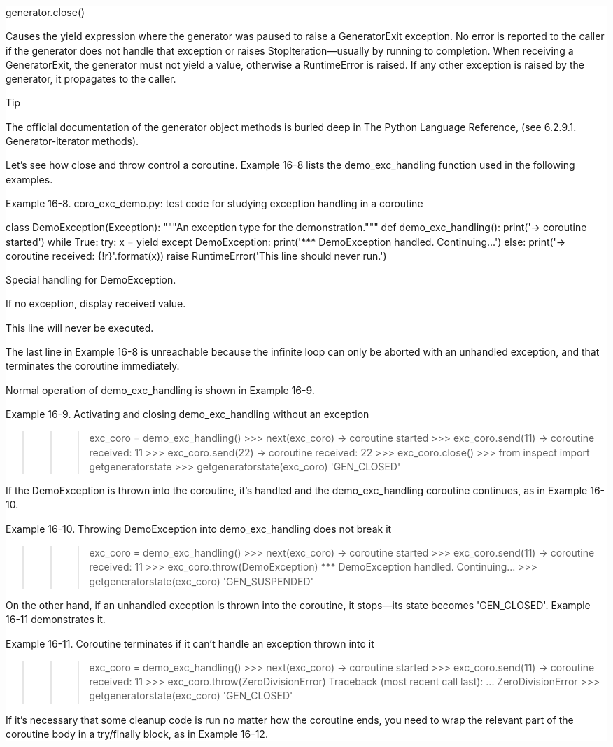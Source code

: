 generator.close()

Causes the yield expression where the generator was paused to raise a GeneratorExit exception. No error is reported to the caller if the generator does not handle that exception or raises StopIteration—usually by running to completion. When receiving a GeneratorExit, the generator must not yield a value, otherwise a RuntimeError is raised. If any other exception is raised by the generator, it propagates to the caller.

Tip

The official documentation of the generator object methods is buried deep in The Python Language Reference, (see 6.2.9.1. Generator-iterator methods).

Let’s see how close and throw control a coroutine. Example 16-8 lists the demo_exc_handling function used in the following examples.

Example 16-8. coro_exc_demo.py: test code for studying exception handling in a coroutine

class DemoException(Exception): """An exception type for the demonstration.""" def demo_exc_handling(): print('-> coroutine started') while True: try: x = yield except DemoException: print('*** DemoException handled. Continuing...') else: print('-> coroutine received: {!r}'.format(x)) raise RuntimeError('This line should never run.')

Special handling for DemoException.

If no exception, display received value.

This line will never be executed.

The last line in Example 16-8 is unreachable because the infinite loop can only be aborted with an unhandled exception, and that terminates the coroutine immediately.

Normal operation of demo_exc_handling is shown in Example 16-9.

Example 16-9. Activating and closing demo_exc_handling without an exception

>>> exc_coro = demo_exc_handling() >>> next(exc_coro) -> coroutine started >>> exc_coro.send(11) -> coroutine received: 11 >>> exc_coro.send(22) -> coroutine received: 22 >>> exc_coro.close() >>> from inspect import getgeneratorstate >>> getgeneratorstate(exc_coro) 'GEN_CLOSED'

If the DemoException is thrown into the coroutine, it’s handled and the demo_exc_handling coroutine continues, as in Example 16-10.

Example 16-10. Throwing DemoException into demo_exc_handling does not break it

>>> exc_coro = demo_exc_handling() >>> next(exc_coro) -> coroutine started >>> exc_coro.send(11) -> coroutine received: 11 >>> exc_coro.throw(DemoException) *** DemoException handled. Continuing... >>> getgeneratorstate(exc_coro) 'GEN_SUSPENDED'

On the other hand, if an unhandled exception is thrown into the coroutine, it stops—its state becomes 'GEN_CLOSED'. Example 16-11 demonstrates it.

Example 16-11. Coroutine terminates if it can’t handle an exception thrown into it

>>> exc_coro = demo_exc_handling() >>> next(exc_coro) -> coroutine started >>> exc_coro.send(11) -> coroutine received: 11 >>> exc_coro.throw(ZeroDivisionError) Traceback (most recent call last): ... ZeroDivisionError >>> getgeneratorstate(exc_coro) 'GEN_CLOSED'

If it’s necessary that some cleanup code is run no matter how the coroutine ends, you need to wrap the relevant part of the coroutine body in a try/finally block, as in Example 16-12.
